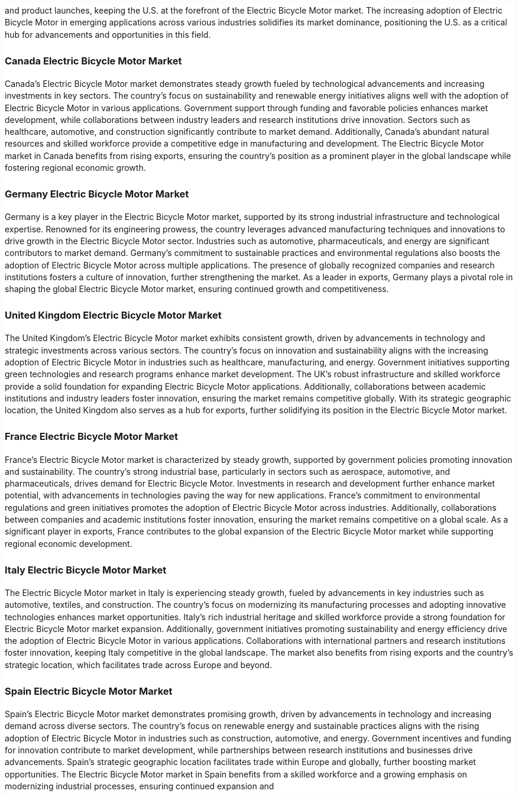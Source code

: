 and product launches, keeping the U.S. at the forefront of the Electric Bicycle Motor market. The increasing adoption of Electric Bicycle Motor in emerging applications across various industries solidifies its market dominance, positioning the U.S. as a critical hub for advancements and opportunities in this field.</p><h3>Canada Electric Bicycle Motor Market</h3><p>Canada&rsquo;s Electric Bicycle Motor market demonstrates steady growth fueled by technological advancements and increasing investments in key sectors. The country&rsquo;s focus on sustainability and renewable energy initiatives aligns well with the adoption of Electric Bicycle Motor in various applications. Government support through funding and favorable policies enhances market development, while collaborations between industry leaders and research institutions drive innovation. Sectors such as healthcare, automotive, and construction significantly contribute to market demand. Additionally, Canada&rsquo;s abundant natural resources and skilled workforce provide a competitive edge in manufacturing and development. The Electric Bicycle Motor market in Canada benefits from rising exports, ensuring the country&rsquo;s position as a prominent player in the global landscape while fostering regional economic growth.</p><h3>Germany Electric Bicycle Motor Market</h3><p>Germany is a key player in the Electric Bicycle Motor market, supported by its strong industrial infrastructure and technological expertise. Renowned for its engineering prowess, the country leverages advanced manufacturing techniques and innovations to drive growth in the Electric Bicycle Motor sector. Industries such as automotive, pharmaceuticals, and energy are significant contributors to market demand. Germany&rsquo;s commitment to sustainable practices and environmental regulations also boosts the adoption of Electric Bicycle Motor across multiple applications. The presence of globally recognized companies and research institutions fosters a culture of innovation, further strengthening the market. As a leader in exports, Germany plays a pivotal role in shaping the global Electric Bicycle Motor market, ensuring continued growth and competitiveness.</p><h3>United Kingdom Electric Bicycle Motor Market</h3><p>The United Kingdom&rsquo;s Electric Bicycle Motor market exhibits consistent growth, driven by advancements in technology and strategic investments across various sectors. The country&rsquo;s focus on innovation and sustainability aligns with the increasing adoption of Electric Bicycle Motor in industries such as healthcare, manufacturing, and energy. Government initiatives supporting green technologies and research programs enhance market development. The UK&rsquo;s robust infrastructure and skilled workforce provide a solid foundation for expanding Electric Bicycle Motor applications. Additionally, collaborations between academic institutions and industry leaders foster innovation, ensuring the market remains competitive globally. With its strategic geographic location, the United Kingdom also serves as a hub for exports, further solidifying its position in the Electric Bicycle Motor market.</p><h3>France Electric Bicycle Motor Market</h3><p>France&rsquo;s Electric Bicycle Motor market is characterized by steady growth, supported by government policies promoting innovation and sustainability. The country&rsquo;s strong industrial base, particularly in sectors such as aerospace, automotive, and pharmaceuticals, drives demand for Electric Bicycle Motor. Investments in research and development further enhance market potential, with advancements in technologies paving the way for new applications. France&rsquo;s commitment to environmental regulations and green initiatives promotes the adoption of Electric Bicycle Motor across industries. Additionally, collaborations between companies and academic institutions foster innovation, ensuring the market remains competitive on a global scale. As a significant player in exports, France contributes to the global expansion of the Electric Bicycle Motor market while supporting regional economic development.</p><h3>Italy Electric Bicycle Motor Market</h3><p>The Electric Bicycle Motor market in Italy is experiencing steady growth, fueled by advancements in key industries such as automotive, textiles, and construction. The country&rsquo;s focus on modernizing its manufacturing processes and adopting innovative technologies enhances market opportunities. Italy&rsquo;s rich industrial heritage and skilled workforce provide a strong foundation for Electric Bicycle Motor market expansion. Additionally, government initiatives promoting sustainability and energy efficiency drive the adoption of Electric Bicycle Motor in various applications. Collaborations with international partners and research institutions foster innovation, keeping Italy competitive in the global landscape. The market also benefits from rising exports and the country&rsquo;s strategic location, which facilitates trade across Europe and beyond.</p><h3>Spain Electric Bicycle Motor Market</h3><p>Spain&rsquo;s Electric Bicycle Motor market demonstrates promising growth, driven by advancements in technology and increasing demand across diverse sectors. The country&rsquo;s focus on renewable energy and sustainable practices aligns with the rising adoption of Electric Bicycle Motor in industries such as construction, automotive, and energy. Government incentives and funding for innovation contribute to market development, while partnerships between research institutions and businesses drive advancements. Spain&rsquo;s strategic geographic location facilitates trade within Europe and globally, further boosting market opportunities. The Electric Bicycle Motor market in Spain benefits from a skilled workforce and a growing emphasis on modernizing industrial processes, ensuring continued expansion and